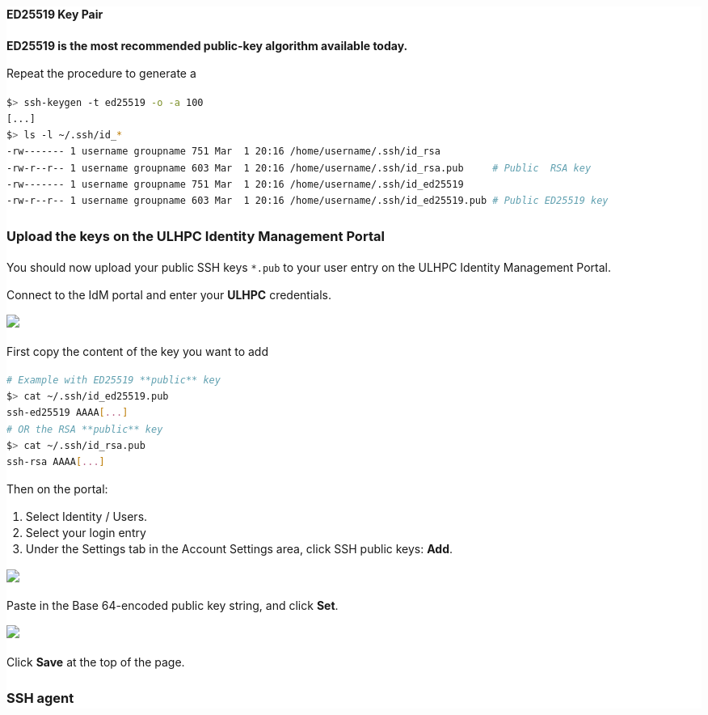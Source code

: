 #### ED25519 Key Pair

**ED25519 is the most recommended public-key algorithm available today.**

Repeat the procedure to generate a

```bash
$> ssh-keygen -t ed25519 -o -a 100
[...]
$> ls -l ~/.ssh/id_*
-rw------- 1 username groupname 751 Mar  1 20:16 /home/username/.ssh/id_rsa
-rw-r--r-- 1 username groupname 603 Mar  1 20:16 /home/username/.ssh/id_rsa.pub     # Public  RSA key
-rw------- 1 username groupname 751 Mar  1 20:16 /home/username/.ssh/id_ed25519
-rw-r--r-- 1 username groupname 603 Mar  1 20:16 /home/username/.ssh/id_ed25519.pub # Public ED25519 key
```

### Upload the keys on the ULHPC Identity Management Portal

You should now upload your public SSH keys `*.pub` to your user entry on the  ULHPC Identity Management Portal.

Connect to the IdM portal and enter your **ULHPC** credentials.

![](https://access.redhat.com/webassets/avalon/d/Red_Hat_Enterprise_Linux-7-Linux_Domain_Identity_Authentication_and_Policy_Guide-en-US/images/0b67bd0c53b2b26b1d9ce416280f1e83/web_ui_login_screen.png)

First copy the content of the key you want to add

``` bash
# Example with ED25519 **public** key
$> cat ~/.ssh/id_ed25519.pub
ssh-ed25519 AAAA[...]
# OR the RSA **public** key
$> cat ~/.ssh/id_rsa.pub
ssh-rsa AAAA[...]
```

Then on the portal:

1. Select Identity / Users.
2. Select your login entry
3. Under the Settings tab in the Account Settings area, click SSH public keys: **Add**.

![](https://access.redhat.com/webassets/avalon/d/Red_Hat_Enterprise_Linux-7-Linux_Domain_Identity_Authentication_and_Policy_Guide-en-US/images/162d5680e990e7cb5f2629377a5d288a/sshkeys-user1.png)

Paste in the Base 64-encoded public key string, and click **Set**.

![](https://access.redhat.com/webassets/avalon/d/Red_Hat_Enterprise_Linux-7-Linux_Domain_Identity_Authentication_and_Policy_Guide-en-US/images/fbb26af5fd8a911253a61cde7240d3b4/sshkeys-user3.png)

Click **Save** at the top of the page.




### SSH agent
